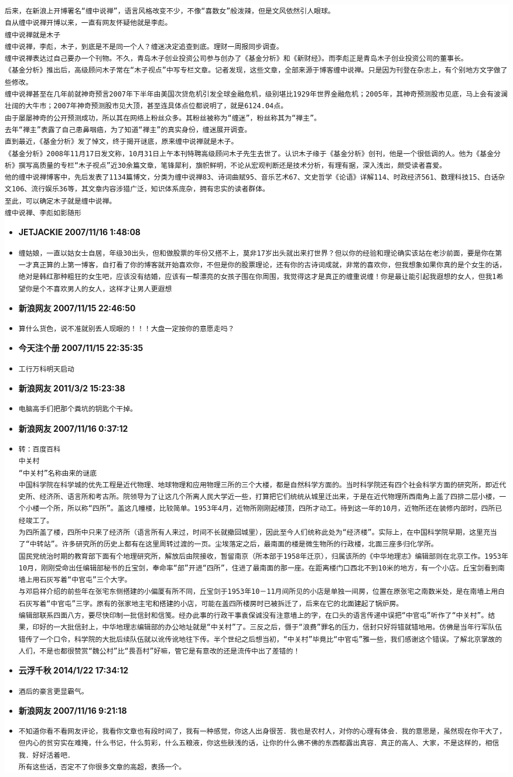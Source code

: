   ```
  后来，在新浪上开博署名“缠中说禅”，语言风格改变不少，不像“喜数女”般泼辣，但是文风依然引人眼球。
  自从缠中说禅开博以来，一直有网友怀疑他就是李彪。
  缠中说禅就是木子
  缠中说禅，李彪，木子，到底是不是同一个人？缠迷决定追查到底。理财一周报同步调查。
  缠中说禅表达过自己要办一个刊物。不久，青岛木子创业投资公司参与创办了《基金分析》和《新财经》。而李彪正是青岛木子创业投资公司的董事长。
  《基金分析》推出后，高级顾问木子常在“木子视点”中写专栏文章。记者发现，这些文章，全部来源于博客缠中说禅。只是因为刊登在杂志上，有个别地方文字做了些修改。
  缠中说禅甚至在几年前就神奇预言2007年下半年由美国次贷危机引发全球金融危机，级别堪比1929年世界金融危机；2005年，其神奇预测股市见底，马上会有波澜壮阔的大牛市；2007年神奇预测股市见大顶，甚至连具体点位都说明了，就是6124.04点。
  由于屡屡神奇的公开预测成功，所以其在网络上粉丝众多。其粉丝被称为“缠迷”，粉丝称其为“禅主”。
  去年“禅主”表露了自己患鼻咽癌，为了知道“禅主”的真实身份，缠迷展开调查。
  直到最近，《基金分析》发了悼文，终于揭开谜底，原来缠中说禅就是木子。
  《基金分析》2008年11月17日发文称，10月31日上午本刊特聘高级顾问木子先生去世了。认识木子缘于《基金分析》创刊，他是一个很低调的人。他为《基金分析》撰写高质量的专栏“木子视点”近30余篇文章，笔锋犀利，旗帜鲜明，不论从宏观判断还是技术分析，有理有据，深入浅出，颇受读者喜爱。
  他的缠中说禅博客中，先后发表了1134篇博文，分类为缠中说禅83、诗词曲赋95、音乐艺术67、文史哲学《论语》详解114、时政经济561、数理科技15、白话杂文106、流行娱乐36等，其文章内容涉猎广泛，知识体系庞杂，拥有忠实的读者群体。
  至此，可以确定木子就是缠中说禅。
  缠中说禅、李彪如影随形
  ```
- **JETJACKIE 2007/11/16 1:48:08**
- ```
  缠姑娘，一直以姑女士自居，年级30出头，但和做股票的年份又搭不上，莫非17岁出头就出来打世界？但以你的经验和理论确实该站在老沙前面，要是你在第一才真正算的上第一博客，自打看了你的博客就开始喜欢你，不但是你的股票理论，还有你的古诗词成就，非常的喜欢你，但我想象如果你真的是个女生的话，绝对是韩红那种粗狂的女生吧，应该没有结婚，应该有一帮漂亮的女孩子围在你周围，我觉得这才是真正的缠重说缠！你是最让能引起我遐想的女人，但我1希望你是个不喜欢男人的女人，这样才让男人更遐想
  ```
- **新浪网友 2007/11/15 22:46:50**
- ```
  算什么货色，说不准就别丢人现眼的！！！大盘一定按你的意愿走吗？
  ```
- **今天注个册 2007/11/15 22:35:35**
- ```
  工行万科明天启动
  ```
- **新浪网友 2011/3/2 15:23:38**
- ```
  电脑高手们把那个粪坑的钥匙个干掉。
  ```
- **新浪网友 2007/11/16 0:37:12**
- ```
  转：百度百科
  中关村
  “中关村”名称由来的谜底
  中国科学院在科学城的优先工程是近代物理、地球物理和应用物理三所的三个大楼，都是自然科学方面的。当时科学院还有四个社会科学方面的研究所，即近代史所、经济所、语言所和考古所。院领导为了让这几个所离人民大学近一些，打算把它们统统从城里迁出来，于是在近代物理所西南角上盖了四排二层小楼，一个小楼一个所，所以称“四所”。盖这几幢楼，比较简单。1953年4月，近物所刚刚起楼顶，四所才动工。待到这一年的10月，近物所还在装修内部时，四所已经竣工了。
  为四所盖了楼，四所中只来了经济所（语言所有人来过，时间不长就撤回城里），因此至今人们统称此处为“经济楼”。实际上，在中国科学院早期，这里充当了“中转站”。许多研究所的历史上都有在这里周转过渡的一页。尘埃落定之后，最南面的楼是微生物所的行政楼，北面三座多归化学所。
  国民党统治时期的教育部下面有个地理研究所，解放后由院接收，暂留南京（所本部于1958年迁京），归属该所的《中华地理志》编辑部则在北京工作。1953年10月，刚刚受命出任编辑部秘书的丘宝剑，奉命率“部”开进“四所”，住进了最南面的那一座。在距离楼门口西北不到10米的地方，有一个小店。丘宝剑看到南墙上用石灰写着“中官屯”三个大字。
  与邓启祥介绍的前些年在张宅东侧搭建的小偏厦有所不同，丘宝剑于1953年10－11月间所见的小店是单独一间房，位置在原张宅之南数米处，是在南墙上用白石灰写着“中官屯”三字。原有的张家地主宅和搭建的小店，可能在盖四所楼房时已被拆迁了，后来在它的北面建起了锅炉房。
  编辑部联系四面八方，要尽快印制一批信封和信笺。经办此事的行政干事袁保诚没有注意墙上的字，在口头的语言传递中误把“中官屯”听作了“中关村”。结果，印好的一大批信封上，中华地理志编辑部的办公地址就是“中关村”了。三反之后，慑于“浪费”罪名的压力，信封只好将错就错地用。仿佛是当年行军队伍错传了一个口令，科学院的大批后续队伍就以讹传讹地往下传。半个世纪之后想当初，“中关村”毕竟比“中官屯”雅一些，我们感谢这个错误。了解北京掌故的人们，不是也都很赞赏“魏公村”比“畏吾村”好嘛，管它是有意改的还是流传中出了差错的！
  ```
- **云浮千秋 2014/1/22 17:34:12**
- ```
  酒后的豪言更显霸气。
  ```
- **新浪网友 2007/11/16 9:21:18**
- ```
  不知道你看不看网友评论，我看你文章也有段时间了，我有一种感觉，你这人出身很苦．我也是农村人，对你的心理有体会．我的意思是，虽然现在你干大了，但内心的贫穷实在难掩，什么书记，什么剪彩，什么五粮液，你这些肤浅的话，让你的什么佛不佛的东西都露出真容．真正的高人、大家，不是这样的，相信我．好好活着吧．
  所有这些话，否定不了你很多文章的高超，表扬一个。
  ```
  ```
